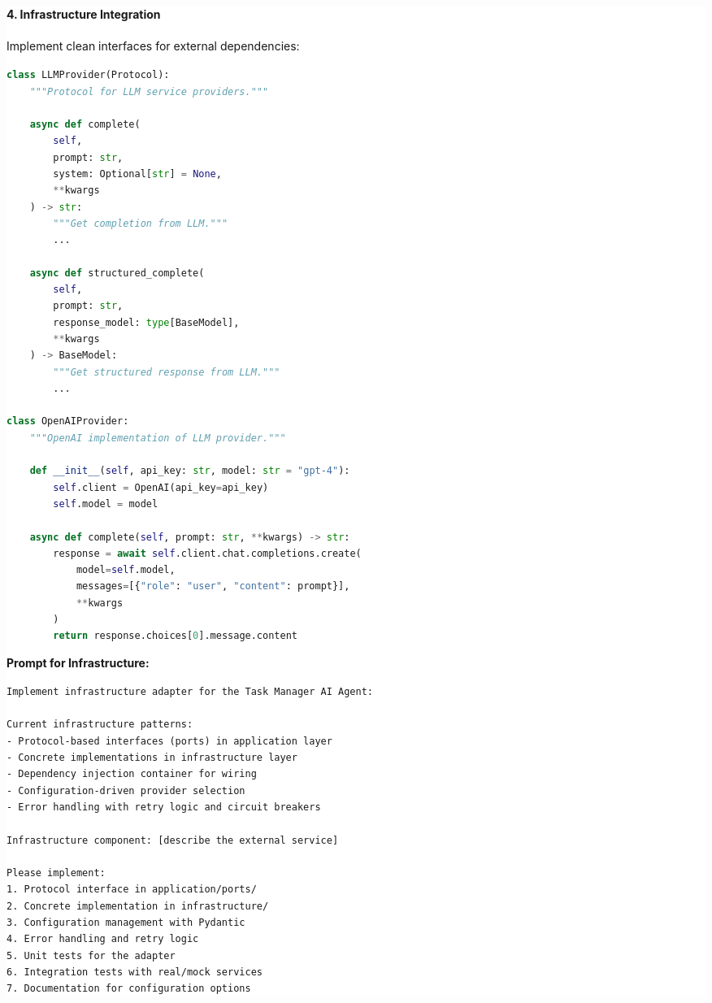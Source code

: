 #### 4. Infrastructure Integration

Implement clean interfaces for external dependencies:

```python
class LLMProvider(Protocol):
    """Protocol for LLM service providers."""
    
    async def complete(
        self,
        prompt: str,
        system: Optional[str] = None,
        **kwargs
    ) -> str:
        """Get completion from LLM."""
        ...
    
    async def structured_complete(
        self,
        prompt: str,
        response_model: type[BaseModel],
        **kwargs
    ) -> BaseModel:
        """Get structured response from LLM."""
        ...

class OpenAIProvider:
    """OpenAI implementation of LLM provider."""
    
    def __init__(self, api_key: str, model: str = "gpt-4"):
        self.client = OpenAI(api_key=api_key)
        self.model = model
    
    async def complete(self, prompt: str, **kwargs) -> str:
        response = await self.client.chat.completions.create(
            model=self.model,
            messages=[{"role": "user", "content": prompt}],
            **kwargs
        )
        return response.choices[0].message.content
```

**Prompt for Infrastructure:**
```
Implement infrastructure adapter for the Task Manager AI Agent:

Current infrastructure patterns:
- Protocol-based interfaces (ports) in application layer
- Concrete implementations in infrastructure layer
- Dependency injection container for wiring
- Configuration-driven provider selection
- Error handling with retry logic and circuit breakers

Infrastructure component: [describe the external service]

Please implement:
1. Protocol interface in application/ports/
2. Concrete implementation in infrastructure/
3. Configuration management with Pydantic
4. Error handling and retry logic
5. Unit tests for the adapter
6. Integration tests with real/mock services
7. Documentation for configuration options
```
